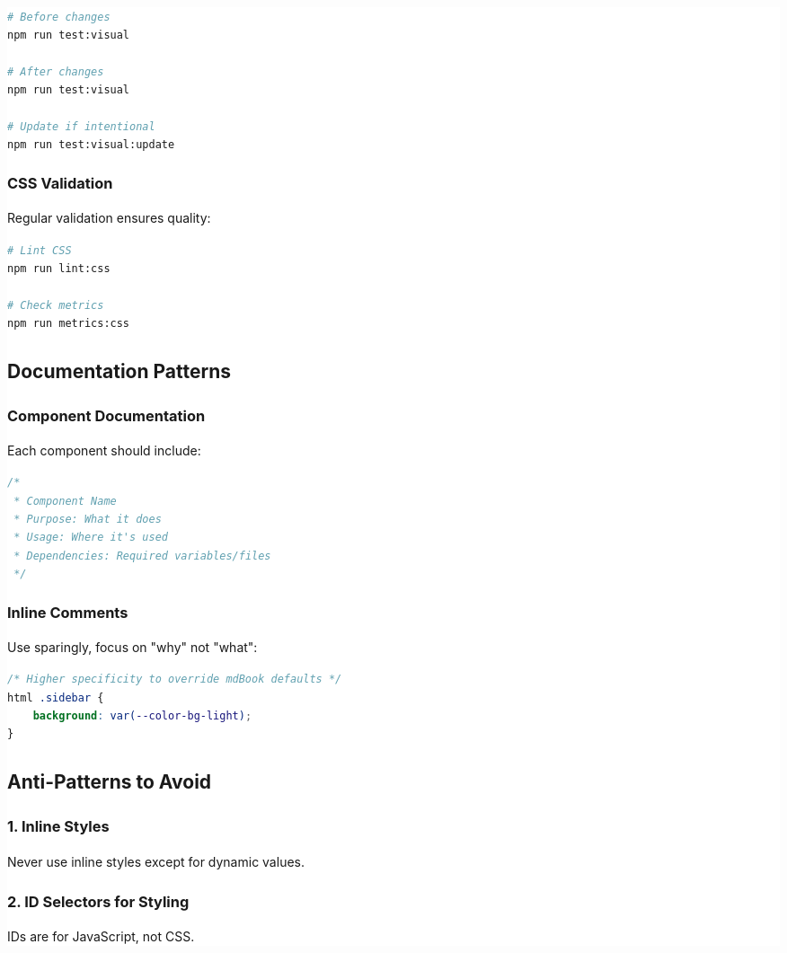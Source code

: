 ```bash
# Before changes
npm run test:visual

# After changes
npm run test:visual

# Update if intentional
npm run test:visual:update
```

### CSS Validation
Regular validation ensures quality:

```bash
# Lint CSS
npm run lint:css

# Check metrics
npm run metrics:css
```

## Documentation Patterns

### Component Documentation
Each component should include:

```css
/*
 * Component Name
 * Purpose: What it does
 * Usage: Where it's used
 * Dependencies: Required variables/files
 */
```

### Inline Comments
Use sparingly, focus on "why" not "what":

```css
/* Higher specificity to override mdBook defaults */
html .sidebar {
    background: var(--color-bg-light);
}
```

## Anti-Patterns to Avoid

### 1. Inline Styles
Never use inline styles except for dynamic values.

### 2. ID Selectors for Styling
IDs are for JavaScript, not CSS.
